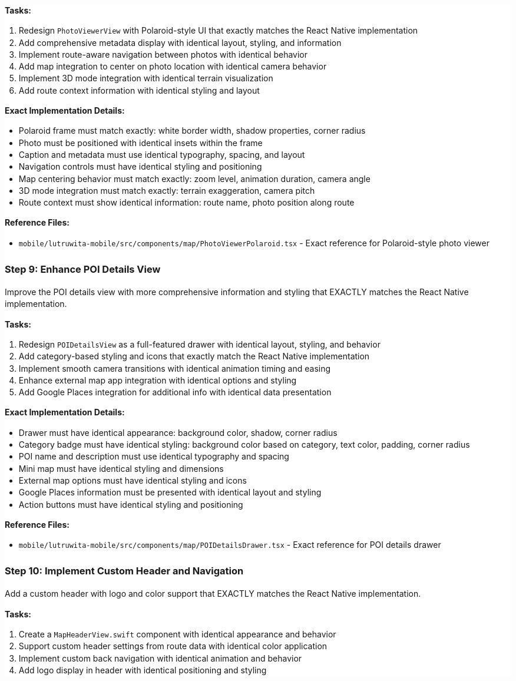 **Tasks:**
1. Redesign `PhotoViewerView` with Polaroid-style UI that exactly matches the React Native implementation
2. Add comprehensive metadata display with identical layout, styling, and information
3. Implement route-aware navigation between photos with identical behavior
4. Add map integration to center on photo location with identical camera behavior
5. Implement 3D mode integration with identical terrain visualization
6. Add route context information with identical styling and layout

**Exact Implementation Details:**
- Polaroid frame must match exactly: white border width, shadow properties, corner radius
- Photo must be positioned with identical insets within the frame
- Caption and metadata must use identical typography, spacing, and layout
- Navigation controls must have identical styling and positioning
- Map centering behavior must match exactly: zoom level, animation duration, camera angle
- 3D mode integration must match exactly: terrain exaggeration, camera pitch
- Route context must show identical information: route name, photo position along route

**Reference Files:**
- `mobile/lutruwita-mobile/src/components/map/PhotoViewerPolaroid.tsx` - Exact reference for Polaroid-style photo viewer

### Step 9: Enhance POI Details View

Improve the POI details view with more comprehensive information and styling that EXACTLY matches the React Native implementation.

**Tasks:**
1. Redesign `POIDetailsView` as a full-featured drawer with identical layout, styling, and behavior
2. Add category-based styling and icons that exactly match the React Native implementation
3. Implement smooth camera transitions with identical animation timing and easing
4. Enhance external map app integration with identical options and styling
5. Add Google Places integration for additional info with identical data presentation

**Exact Implementation Details:**
- Drawer must have identical appearance: background color, shadow, corner radius
- Category badge must have identical styling: background color based on category, text color, padding, corner radius
- POI name and description must use identical typography and spacing
- Mini map must have identical styling and dimensions
- External map options must have identical styling and icons
- Google Places information must be presented with identical layout and styling
- Action buttons must have identical styling and positioning

**Reference Files:**
- `mobile/lutruwita-mobile/src/components/map/POIDetailsDrawer.tsx` - Exact reference for POI details drawer

### Step 10: Implement Custom Header and Navigation

Add a custom header with logo and color support that EXACTLY matches the React Native implementation.

**Tasks:**
1. Create a `MapHeaderView.swift` component with identical appearance and behavior
2. Support custom header settings from route data with identical color application
3. Implement custom back navigation with identical animation and behavior
4. Add logo display in header with identical positioning and styling
